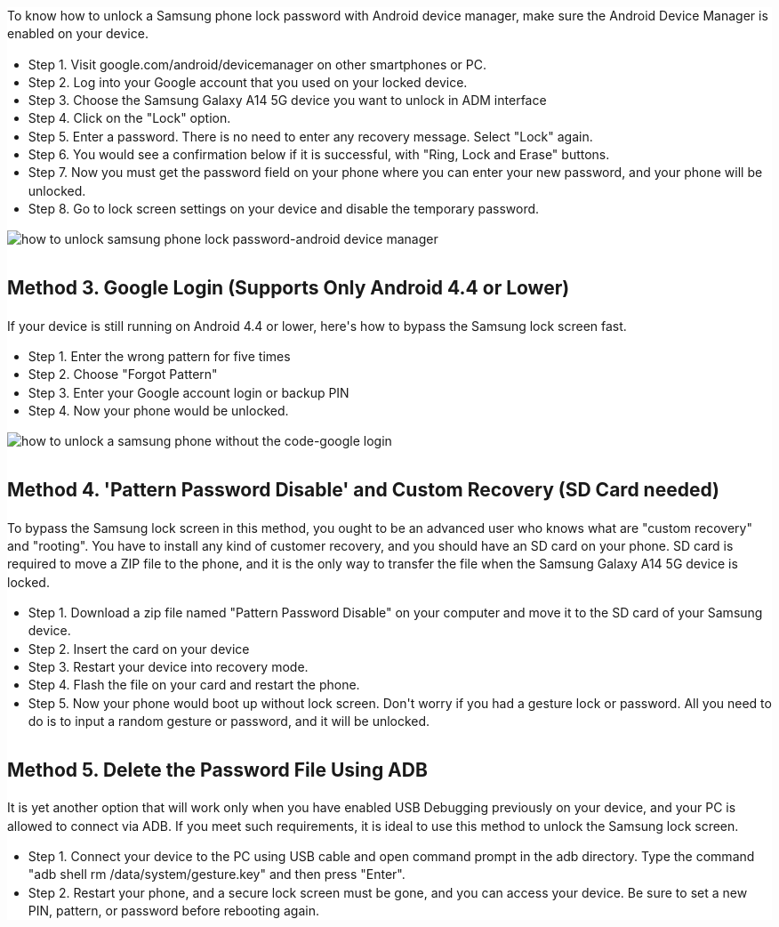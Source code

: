 To know how to unlock a Samsung phone lock password with Android device manager, make sure the Android Device Manager is enabled on your device.

- Step 1. Visit google.com/android/devicemanager on other smartphones or PC.
- Step 2. Log into your Google account that you used on your locked device.
- Step 3. Choose the Samsung Galaxy A14 5G device you want to unlock in ADM interface
- Step 4. Click on the "Lock" option.
- Step 5. Enter a password. There is no need to enter any recovery message. Select "Lock" again.
- Step 6. You would see a confirmation below if it is successful, with "Ring, Lock and Erase" buttons.
- Step 7. Now you must get the password field on your phone where you can enter your new password, and your phone will be unlocked.
- Step 8. Go to lock screen settings on your device and disable the temporary password.

![how to unlock samsung phone lock password-android device manager](https://images.wondershare.com/drfone/others/14623531102514.jpg)

## Method 3. Google Login (Supports Only Android 4.4 or Lower)

If your device is still running on Android 4.4 or lower, here's how to bypass the Samsung lock screen fast.

- Step 1. Enter the wrong pattern for five times
- Step 2. Choose "Forgot Pattern"
- Step 3. Enter your Google account login or backup PIN
- Step 4. Now your phone would be unlocked.

![how to unlock a samsung phone without the code-google login](https://images.wondershare.com/drfone/others/14623533542919.jpg)

## Method 4. 'Pattern Password Disable' and Custom Recovery (SD Card needed)

To bypass the Samsung lock screen in this method, you ought to be an advanced user who knows what are "custom recovery" and "rooting". You have to install any kind of customer recovery, and you should have an SD card on your phone. SD card is required to move a ZIP file to the phone, and it is the only way to transfer the file when the Samsung Galaxy A14 5G device is locked.

- Step 1. Download a zip file named "Pattern Password Disable" on your computer and move it to the SD card of your Samsung device.
- Step 2. Insert the card on your device
- Step 3. Restart your device into recovery mode.
- Step 4. Flash the file on your card and restart the phone.
- Step 5. Now your phone would boot up without lock screen. Don't worry if you had a gesture lock or password. All you need to do is to input a random gesture or password, and it will be unlocked.

## Method 5. Delete the Password File Using ADB

It is yet another option that will work only when you have enabled USB Debugging previously on your device, and your PC is allowed to connect via ADB. If you meet such requirements, it is ideal to use this method to unlock the Samsung lock screen.

- Step 1. Connect your device to the PC using USB cable and open command prompt in the adb directory. Type the command "adb shell rm /data/system/gesture.key" and then press "Enter".
- Step 2. Restart your phone, and a secure lock screen must be gone, and you can access your device. Be sure to set a new PIN, pattern, or password before rebooting again.
